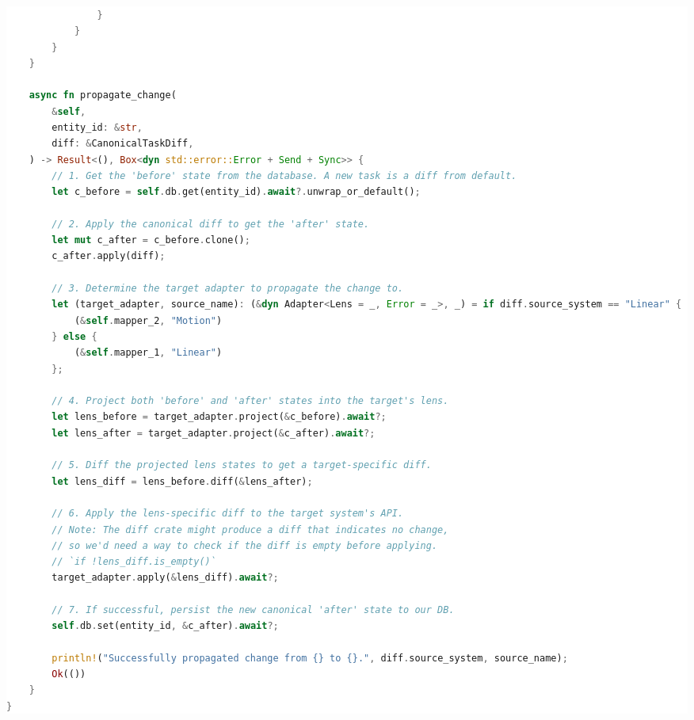 ```rust
                }
            }
        }
    }

    async fn propagate_change(
        &self,
        entity_id: &str,
        diff: &CanonicalTaskDiff,
    ) -> Result<(), Box<dyn std::error::Error + Send + Sync>> {
        // 1. Get the 'before' state from the database. A new task is a diff from default.
        let c_before = self.db.get(entity_id).await?.unwrap_or_default();

        // 2. Apply the canonical diff to get the 'after' state.
        let mut c_after = c_before.clone();
        c_after.apply(diff);

        // 3. Determine the target adapter to propagate the change to.
        let (target_adapter, source_name): (&dyn Adapter<Lens = _, Error = _>, _) = if diff.source_system == "Linear" {
            (&self.mapper_2, "Motion")
        } else {
            (&self.mapper_1, "Linear")
        };

        // 4. Project both 'before' and 'after' states into the target's lens.
        let lens_before = target_adapter.project(&c_before).await?;
        let lens_after = target_adapter.project(&c_after).await?;

        // 5. Diff the projected lens states to get a target-specific diff.
        let lens_diff = lens_before.diff(&lens_after);

        // 6. Apply the lens-specific diff to the target system's API.
        // Note: The diff crate might produce a diff that indicates no change,
        // so we'd need a way to check if the diff is empty before applying.
        // `if !lens_diff.is_empty()`
        target_adapter.apply(&lens_diff).await?;

        // 7. If successful, persist the new canonical 'after' state to our DB.
        self.db.set(entity_id, &c_after).await?;

        println!("Successfully propagated change from {} to {}.", diff.source_system, source_name);
        Ok(())
    }
}
```
